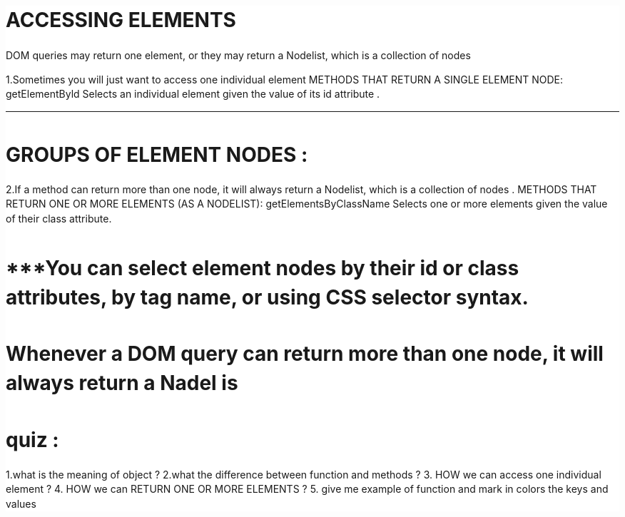 # ACCESSING ELEMENTS
DOM queries may return one element, or they may return a Nodelist, which is a collection of nodes

1.Sometimes you will just want to access one individual element 
METHODS THAT RETURN A SINGLE ELEMENT NODE: getElementByld 
Selects an individual element given the value of its id attribute .
***************
# GROUPS OF ELEMENT NODES :
2.If a method can return more than one node, it will always return a Nodelist, which is a collection of nodes .
METHODS THAT RETURN ONE OR MORE ELEMENTS (AS A NODELIST):
getElementsByClassName
Selects one or more elements given the value of their class attribute.

# ***You can select element nodes by their id or class attributes, by tag name, or using CSS selector syntax.
# Whenever a DOM query can return more than one node, it will always return a Nadel is

# quiz :
1.what is the meaning of object ?
2.what the difference between function and methods ?
3. HOW we can access one individual element ?
4. HOW we can RETURN ONE OR MORE ELEMENTS ?
5. give me example of function and mark in colors the keys and values


